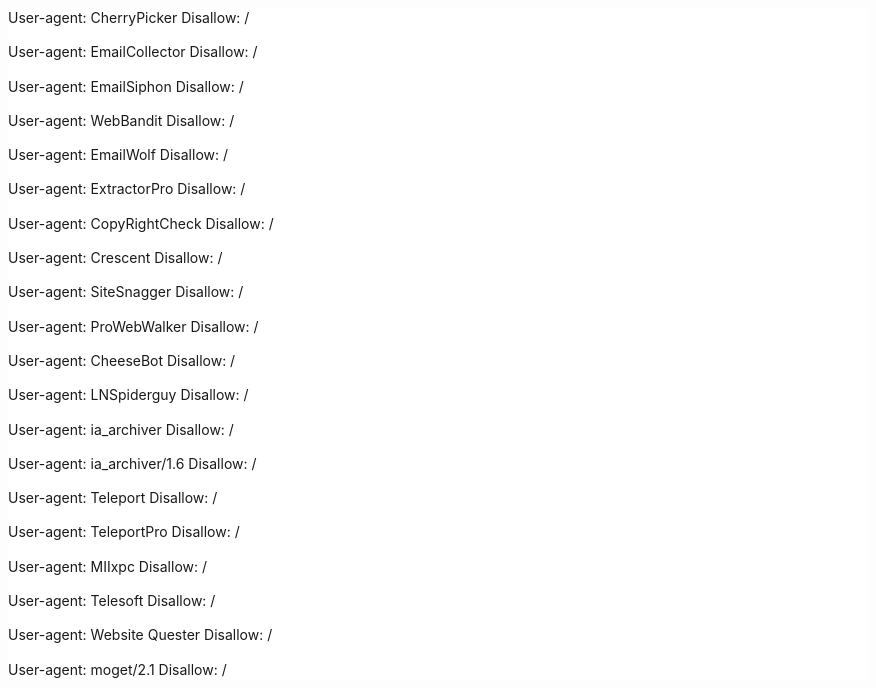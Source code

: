 User-agent: CherryPicker
Disallow: /

User-agent: EmailCollector
Disallow: /

User-agent: EmailSiphon
Disallow: /

User-agent: WebBandit
Disallow: /

User-agent: EmailWolf
Disallow: /

User-agent: ExtractorPro
Disallow: /

User-agent: CopyRightCheck
Disallow: /

User-agent: Crescent
Disallow: /

User-agent: SiteSnagger
Disallow: /

User-agent: ProWebWalker
Disallow: /

User-agent: CheeseBot
Disallow: /

User-agent: LNSpiderguy
Disallow: /

User-agent: ia_archiver
Disallow: /

User-agent: ia_archiver/1.6
Disallow: /

User-agent: Teleport
Disallow: /

User-agent: TeleportPro
Disallow: /

User-agent: MIIxpc
Disallow: /

User-agent: Telesoft
Disallow: /

User-agent: Website Quester
Disallow: /

User-agent: moget/2.1
Disallow: /
